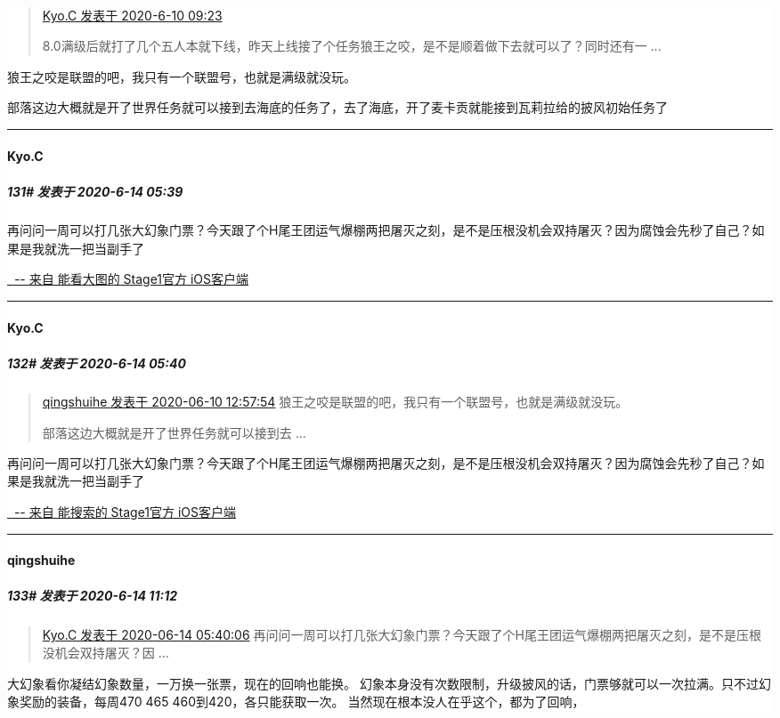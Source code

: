

<blockquote><a href="httphttps://bbs.saraba1st.com/2b/forum.php?mod=redirect&amp;goto=findpost&amp;pid=47744550&amp;ptid=1940109" target="_blank">Kyo.C 发表于 2020-6-10 09:23</a>

8.0满级后就打了几个五人本就下线，昨天上线接了个任务狼王之咬，是不是顺着做下去就可以了？同时还有一 ...</blockquote>
狼王之咬是联盟的吧，我只有一个联盟号，也就是满级就没玩。

部落这边大概就是开了世界任务就可以接到去海底的任务了，去了海底，开了麦卡贡就能接到瓦莉拉给的披风初始任务了







*****

####  Kyo.C  
##### 131#       发表于 2020-6-14 05:39




再问问一周可以打几张大幻象门票？今天跟了个H尾王团运气爆棚两把屠灭之刻，是不是压根没机会双持屠灭？因为腐蚀会先秒了自己？如果是我就洗一把当副手了

[  -- 来自 能看大图的 Stage1官方 iOS客户端](https://itunes.apple.com/fi/app/saraba1st/id1221237470?mt=8)







*****

####  Kyo.C  
##### 132#       发表于 2020-6-14 05:40



<blockquote><a href="httphttps://bbs.saraba1st.com/2b/forum.php?mod=redirect&amp;goto=findpost&amp;pid=47747366&amp;ptid=1940109" target="_blank">qingshuihe 发表于 2020-06-10 12:57:54</a>
狼王之咬是联盟的吧，我只有一个联盟号，也就是满级就没玩。

部落这边大概就是开了世界任务就可以接到去 ...</blockquote>再问问一周可以打几张大幻象门票？今天跟了个H尾王团运气爆棚两把屠灭之刻，是不是压根没机会双持屠灭？因为腐蚀会先秒了自己？如果是我就洗一把当副手了

[  -- 来自 能搜索的 Stage1官方 iOS客户端](https://itunes.apple.com/fi/app/saraba1st/id1221237470?mt=8)







*****

####  qingshuihe  
##### 133#       发表于 2020-6-14 11:12



<blockquote><a href="httphttps://bbs.saraba1st.com/2b/forum.php?mod=redirect&amp;goto=findpost&amp;pid=47796641&amp;ptid=1940109" target="_blank">Kyo.C 发表于 2020-06-14 05:40:06</a>
再问问一周可以打几张大幻象门票？今天跟了个H尾王团运气爆棚两把屠灭之刻，是不是压根没机会双持屠灭？因 ...</blockquote>大幻象看你凝结幻象数量，一万换一张票，现在的回响也能换。
幻象本身没有次数限制，升级披风的话，门票够就可以一次拉满。只不过幻象奖励的装备，每周470 465 460到420，各只能获取一次。
当然现在根本没人在乎这个，都为了回响，
